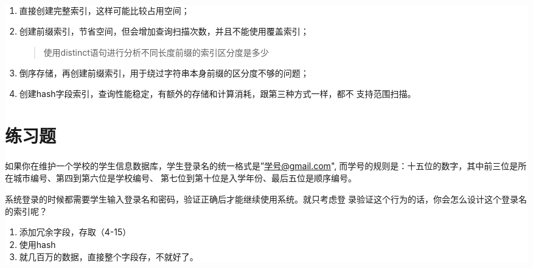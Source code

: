1. 直接创建完整索引，这样可能比较占用空间；

2. 创建前缀索引，节省空间，但会增加查询扫描次数，并且不能使用覆盖索引；

   >  使用distinct语句进行分析不同长度前缀的索引区分度是多少

3. 倒序存储，再创建前缀索引，用于绕过字符串本身前缀的区分度不够的问题；

4. 创建hash字段索引，查询性能稳定，有额外的存储和计算消耗，跟第三种方式一样，都不 支持范围扫描。

# 练习题

如果你在维护一个学校的学生信息数据库，学生登录名的统一格式是”学号@gmail.com", 而学号的规则是：十五位的数字，其中前三位是所在城市编号、第四到第六位是学校编号、 第七位到第十位是入学年份、最后五位是顺序编号。

系统登录的时候都需要学生输入登录名和密码，验证正确后才能继续使用系统。就只考虑登 录验证这个行为的话，你会怎么设计这个登录名的索引呢？




1. 添加冗余字段，存取（4-15）
2. 使用hash
3. 就几百万的数据，直接整个字段存，不就好了。

